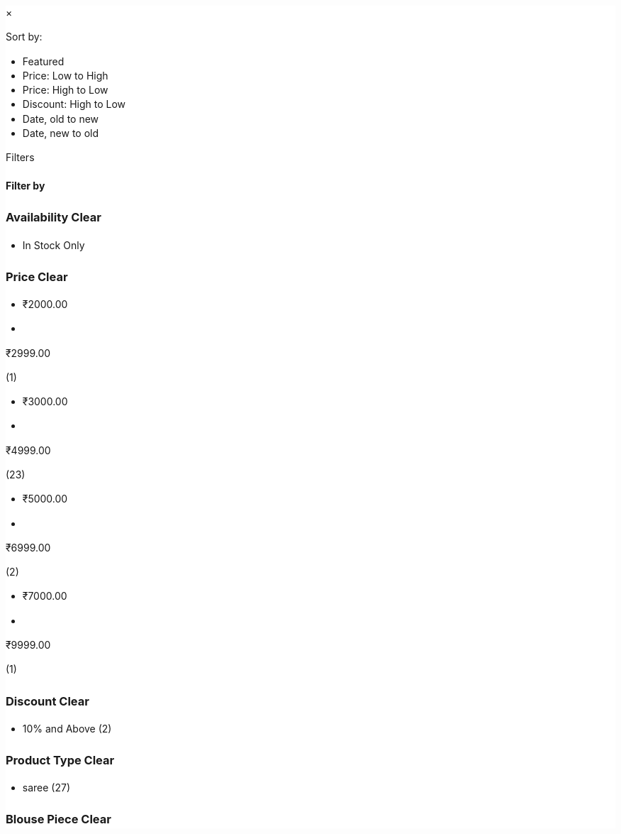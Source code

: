 ×

Sort by:

- Featured
- Price: Low to High
- Price: High to Low
- Discount: High to Low
- Date, old to new
- Date, new to old

Filters

#### Filter by

### Availability Clear

- In Stock Only

### Price Clear

- ₹2000.00

-

₹2999.00

(1)
- ₹3000.00

-

₹4999.00

(23)
- ₹5000.00

-

₹6999.00

(2)
- ₹7000.00

-

₹9999.00

(1)

### Discount Clear

- 10% and Above (2)

### Product Type Clear

- saree (27)

### Blouse Piece Clear
